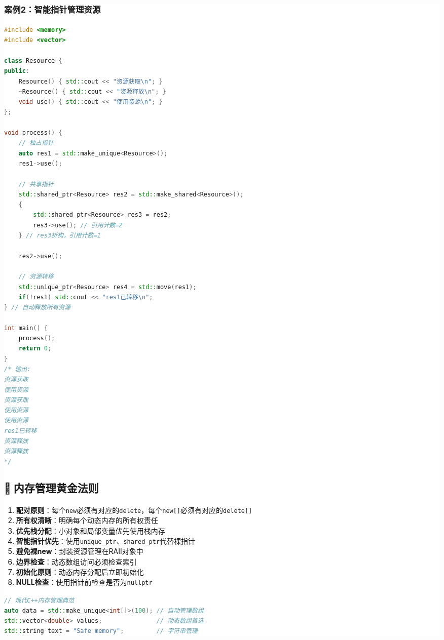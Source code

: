 ### 案例2：智能指针管理资源
```cpp
#include <memory>
#include <vector>

class Resource {
public:
    Resource() { std::cout << "资源获取\n"; }
    ~Resource() { std::cout << "资源释放\n"; }
    void use() { std::cout << "使用资源\n"; }
};

void process() {
    // 独占指针
    auto res1 = std::make_unique<Resource>();
    res1->use();
    
    // 共享指针
    std::shared_ptr<Resource> res2 = std::make_shared<Resource>();
    {
        std::shared_ptr<Resource> res3 = res2;
        res3->use(); // 引用计数=2
    } // res3析构，引用计数=1
    
    res2->use();
    
    // 资源转移
    std::unique_ptr<Resource> res4 = std::move(res1);
    if(!res1) std::cout << "res1已转移\n";
} // 自动释放所有资源

int main() {
    process();
    return 0;
}
/* 输出:
资源获取
使用资源
资源获取
使用资源
使用资源
res1已转移
资源释放
资源释放
*/
```

## 💎 内存管理黄金法则

1. **配对原则**：每个`new`必须有对应的`delete`，每个`new[]`必须有对应的`delete[]`
2. **所有权清晰**：明确每个动态内存的所有权责任
3. **优先栈分配**：小对象和局部变量优先使用栈内存
4. **智能指针优先**：使用`unique_ptr`、`shared_ptr`代替裸指针
5. **避免裸new**：封装资源管理在RAII对象中
6. **边界检查**：动态数组访问必须检查索引
7. **初始化原则**：动态内存分配后立即初始化
8. **NULL检查**：使用指针前检查是否为`nullptr`

```cpp
// 现代C++内存管理典范
auto data = std::make_unique<int[]>(100); // 自动管理数组
std::vector<double> values;               // 动态数组首选
std::string text = "Safe memory";         // 字符串管理
```